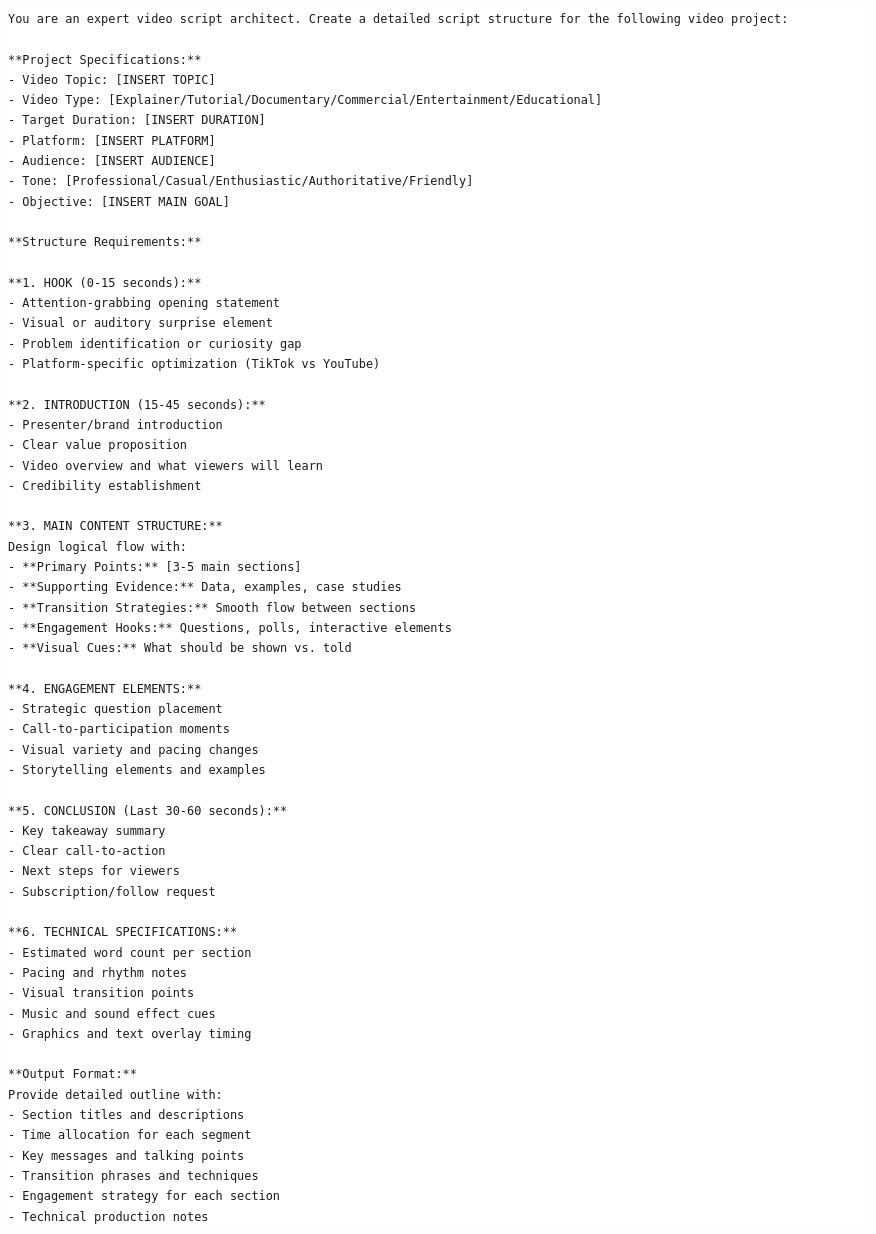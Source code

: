 ```
You are an expert video script architect. Create a detailed script structure for the following video project:

**Project Specifications:**
- Video Topic: [INSERT TOPIC]
- Video Type: [Explainer/Tutorial/Documentary/Commercial/Entertainment/Educational]
- Target Duration: [INSERT DURATION]
- Platform: [INSERT PLATFORM]
- Audience: [INSERT AUDIENCE]
- Tone: [Professional/Casual/Enthusiastic/Authoritative/Friendly]
- Objective: [INSERT MAIN GOAL]

**Structure Requirements:**

**1. HOOK (0-15 seconds):**
- Attention-grabbing opening statement
- Visual or auditory surprise element
- Problem identification or curiosity gap
- Platform-specific optimization (TikTok vs YouTube)

**2. INTRODUCTION (15-45 seconds):**
- Presenter/brand introduction
- Clear value proposition
- Video overview and what viewers will learn
- Credibility establishment

**3. MAIN CONTENT STRUCTURE:**
Design logical flow with:
- **Primary Points:** [3-5 main sections]
- **Supporting Evidence:** Data, examples, case studies
- **Transition Strategies:** Smooth flow between sections
- **Engagement Hooks:** Questions, polls, interactive elements
- **Visual Cues:** What should be shown vs. told

**4. ENGAGEMENT ELEMENTS:**
- Strategic question placement
- Call-to-participation moments
- Visual variety and pacing changes
- Storytelling elements and examples

**5. CONCLUSION (Last 30-60 seconds):**
- Key takeaway summary
- Clear call-to-action
- Next steps for viewers
- Subscription/follow request

**6. TECHNICAL SPECIFICATIONS:**
- Estimated word count per section
- Pacing and rhythm notes
- Visual transition points
- Music and sound effect cues
- Graphics and text overlay timing

**Output Format:**
Provide detailed outline with:
- Section titles and descriptions
- Time allocation for each segment
- Key messages and talking points
- Transition phrases and techniques
- Engagement strategy for each section
- Technical production notes

```